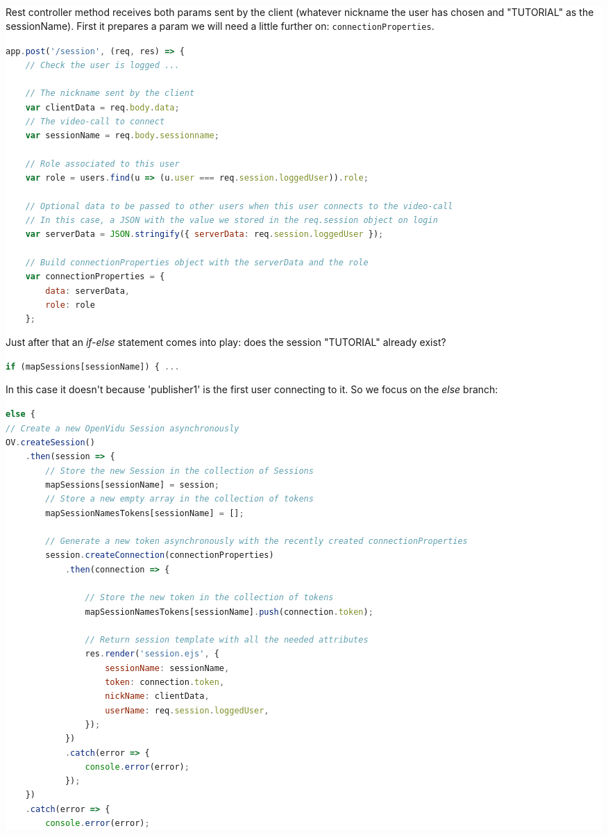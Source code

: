 Rest controller method receives both params sent by the client (whatever nickname the user has chosen and "TUTORIAL" as the sessionName). First it prepares a param we will need a little further on: `connectionProperties`.

```javascript
app.post('/session', (req, res) => {
    // Check the user is logged ...

    // The nickname sent by the client
    var clientData = req.body.data;
    // The video-call to connect
    var sessionName = req.body.sessionname;

    // Role associated to this user
    var role = users.find(u => (u.user === req.session.loggedUser)).role;

    // Optional data to be passed to other users when this user connects to the video-call
    // In this case, a JSON with the value we stored in the req.session object on login
    var serverData = JSON.stringify({ serverData: req.session.loggedUser });

    // Build connectionProperties object with the serverData and the role
    var connectionProperties = {
        data: serverData,
        role: role
    };
```

Just after that an _if-else_ statement comes into play: does the session "TUTORIAL" already exist?

```javascript
if (mapSessions[sessionName]) { ...
```

In this case it doesn't because 'publisher1' is the first user connecting to it. So we focus on the _else_ branch:

```javascript
else {
// Create a new OpenVidu Session asynchronously
OV.createSession()
    .then(session => {
        // Store the new Session in the collection of Sessions
        mapSessions[sessionName] = session;
        // Store a new empty array in the collection of tokens
        mapSessionNamesTokens[sessionName] = [];

        // Generate a new token asynchronously with the recently created connectionProperties
        session.createConnection(connectionProperties)
            .then(connection => {

                // Store the new token in the collection of tokens
                mapSessionNamesTokens[sessionName].push(connection.token);

                // Return session template with all the needed attributes
                res.render('session.ejs', {
                    sessionName: sessionName,
                    token: connection.token,
                    nickName: clientData,
                    userName: req.session.loggedUser,
                });
            })
            .catch(error => {
                console.error(error);
            });
    })
    .catch(error => {
        console.error(error);
```